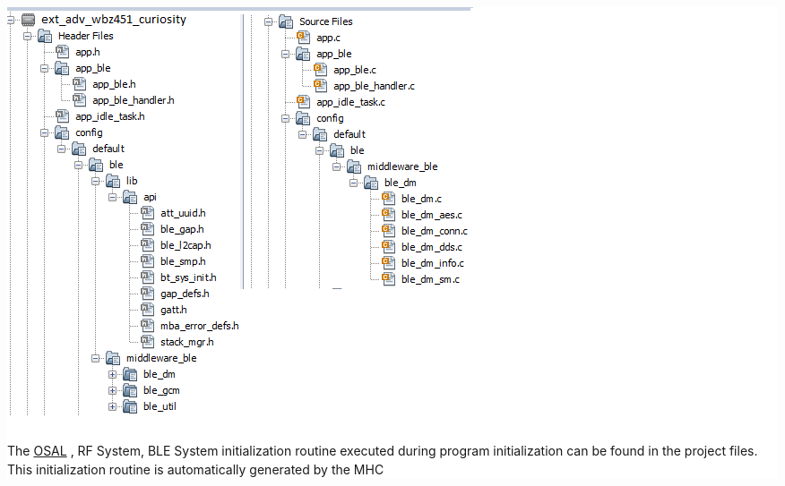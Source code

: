 ![](media/ext_adv_4.PNG)


The [OSAL](http://ww1.microchip.com/downloads/en/DeviceDoc/MPLAB%20Harmony%20OSAL%20Libraries%20Help%20v2.06.pdf) , RF System, BLE System  initialization routine executed during program initialization can be found in the project files. This initialization routine is automatically generated by the MHC
